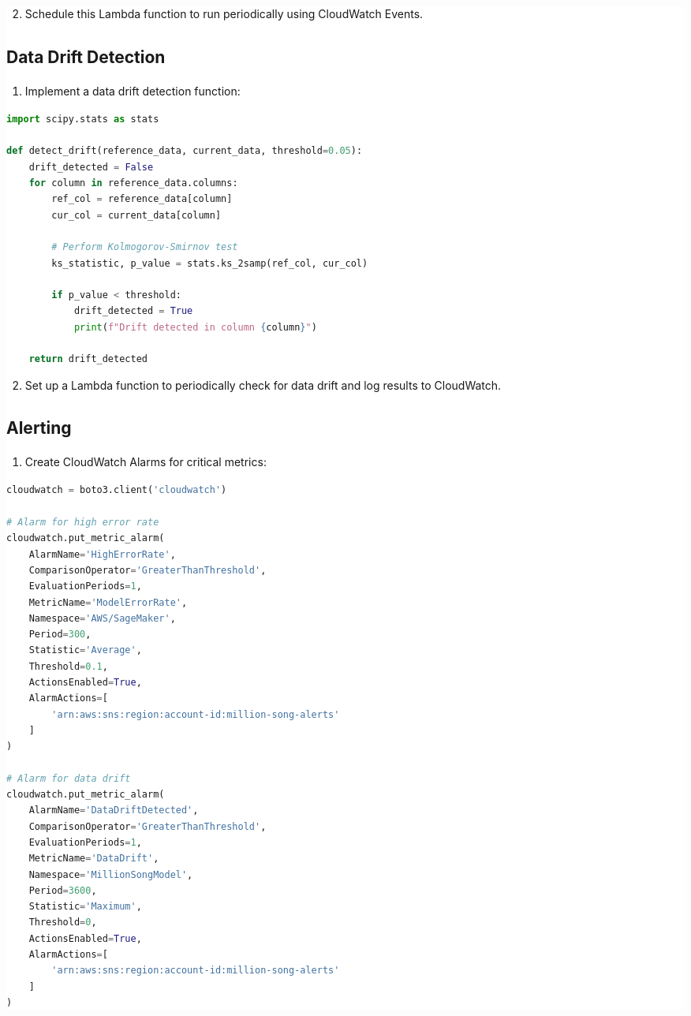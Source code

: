 2. Schedule this Lambda function to run periodically using CloudWatch Events.

## Data Drift Detection

1. Implement a data drift detection function:

```python
import scipy.stats as stats

def detect_drift(reference_data, current_data, threshold=0.05):
    drift_detected = False
    for column in reference_data.columns:
        ref_col = reference_data[column]
        cur_col = current_data[column]
        
        # Perform Kolmogorov-Smirnov test
        ks_statistic, p_value = stats.ks_2samp(ref_col, cur_col)
        
        if p_value < threshold:
            drift_detected = True
            print(f"Drift detected in column {column}")
    
    return drift_detected
```

2. Set up a Lambda function to periodically check for data drift and log results to CloudWatch.

## Alerting

1. Create CloudWatch Alarms for critical metrics:

```python
cloudwatch = boto3.client('cloudwatch')

# Alarm for high error rate
cloudwatch.put_metric_alarm(
    AlarmName='HighErrorRate',
    ComparisonOperator='GreaterThanThreshold',
    EvaluationPeriods=1,
    MetricName='ModelErrorRate',
    Namespace='AWS/SageMaker',
    Period=300,
    Statistic='Average',
    Threshold=0.1,
    ActionsEnabled=True,
    AlarmActions=[
        'arn:aws:sns:region:account-id:million-song-alerts'
    ]
)

# Alarm for data drift
cloudwatch.put_metric_alarm(
    AlarmName='DataDriftDetected',
    ComparisonOperator='GreaterThanThreshold',
    EvaluationPeriods=1,
    MetricName='DataDrift',
    Namespace='MillionSongModel',
    Period=3600,
    Statistic='Maximum',
    Threshold=0,
    ActionsEnabled=True,
    AlarmActions=[
        'arn:aws:sns:region:account-id:million-song-alerts'
    ]
)
```